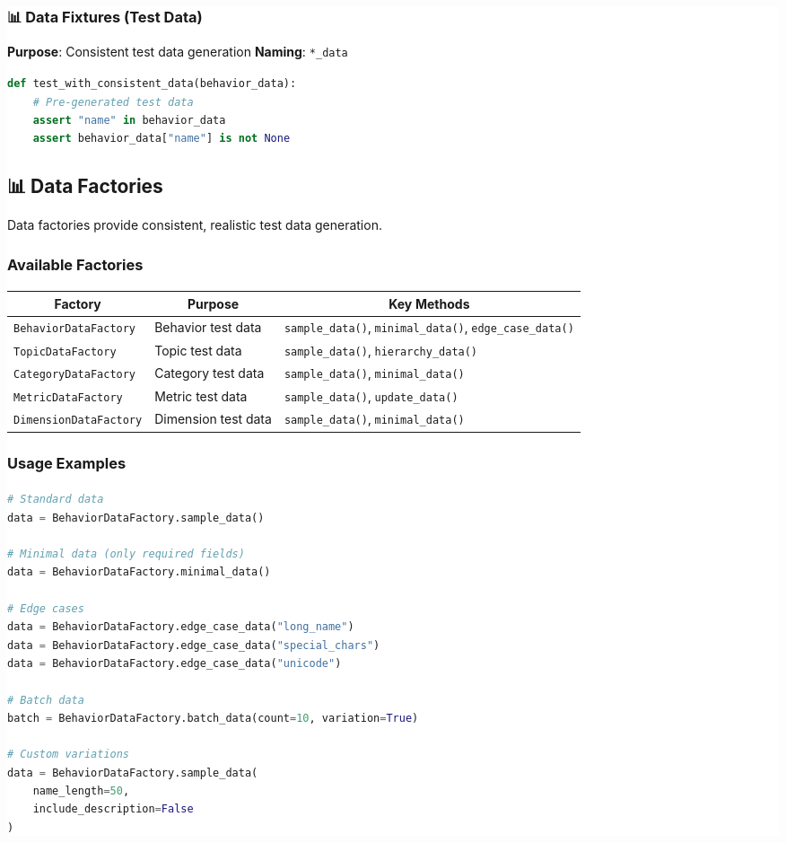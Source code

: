 ### 📊 Data Fixtures (Test Data)
**Purpose**: Consistent test data generation
**Naming**: `*_data`

```python
def test_with_consistent_data(behavior_data):
    # Pre-generated test data
    assert "name" in behavior_data
    assert behavior_data["name"] is not None
```

## 📊 Data Factories

Data factories provide consistent, realistic test data generation.

### Available Factories

| Factory | Purpose | Key Methods |
|---------|---------|-------------|
| `BehaviorDataFactory` | Behavior test data | `sample_data()`, `minimal_data()`, `edge_case_data()` |
| `TopicDataFactory` | Topic test data | `sample_data()`, `hierarchy_data()` |
| `CategoryDataFactory` | Category test data | `sample_data()`, `minimal_data()` |
| `MetricDataFactory` | Metric test data | `sample_data()`, `update_data()` |
| `DimensionDataFactory` | Dimension test data | `sample_data()`, `minimal_data()` |

### Usage Examples

```python
# Standard data
data = BehaviorDataFactory.sample_data()

# Minimal data (only required fields)
data = BehaviorDataFactory.minimal_data()

# Edge cases
data = BehaviorDataFactory.edge_case_data("long_name")
data = BehaviorDataFactory.edge_case_data("special_chars")
data = BehaviorDataFactory.edge_case_data("unicode")

# Batch data
batch = BehaviorDataFactory.batch_data(count=10, variation=True)

# Custom variations
data = BehaviorDataFactory.sample_data(
    name_length=50, 
    include_description=False
)
```
